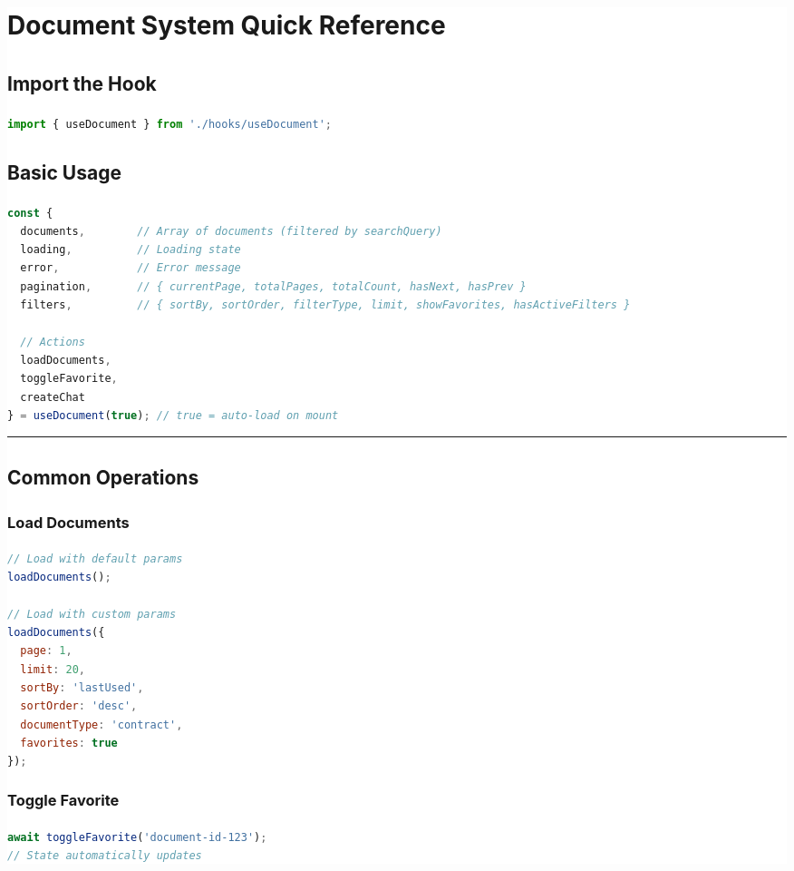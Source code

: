 # Document System Quick Reference

## Import the Hook
```javascript
import { useDocument } from './hooks/useDocument';
```

## Basic Usage
```javascript
const {
  documents,        // Array of documents (filtered by searchQuery)
  loading,          // Loading state
  error,            // Error message
  pagination,       // { currentPage, totalPages, totalCount, hasNext, hasPrev }
  filters,          // { sortBy, sortOrder, filterType, limit, showFavorites, hasActiveFilters }
  
  // Actions
  loadDocuments,
  toggleFavorite,
  createChat
} = useDocument(true); // true = auto-load on mount
```

---

## Common Operations

### Load Documents
```javascript
// Load with default params
loadDocuments();

// Load with custom params
loadDocuments({
  page: 1,
  limit: 20,
  sortBy: 'lastUsed',
  sortOrder: 'desc',
  documentType: 'contract',
  favorites: true
});
```

### Toggle Favorite
```javascript
await toggleFavorite('document-id-123');
// State automatically updates
```
